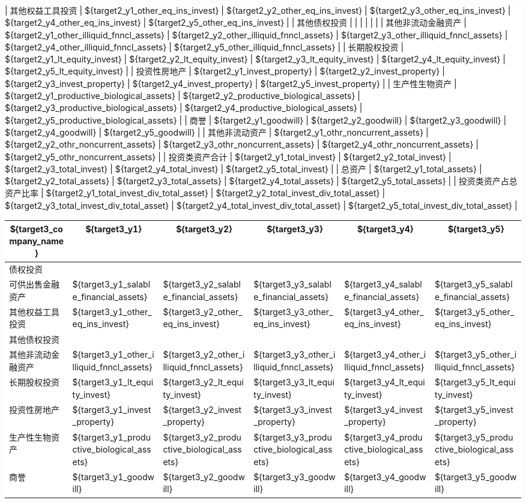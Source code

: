 | 其他权益工具投资                             | ${target2_y1_other_eq_ins_invest}          | ${target2_y2_other_eq_ins_invest}          | ${target2_y3_other_eq_ins_invest}          | ${target2_y4_other_eq_ins_invest}          | ${target2_y5_other_eq_ins_invest}          |
| 其他债权投资                                 |                                            |                                            |                                            |                                            |                                            |
| 其他非流动金融资产                           | ${target2_y1_other_illiquid_fnncl_assets}  | ${target2_y2_other_illiquid_fnncl_assets}  | ${target2_y3_other_illiquid_fnncl_assets}  | ${target2_y4_other_illiquid_fnncl_assets}  | ${target2_y5_other_illiquid_fnncl_assets}  |
| 长期股权投资                                 | ${target2_y1_lt_equity_invest}             | ${target2_y2_lt_equity_invest}             | ${target2_y3_lt_equity_invest}             | ${target2_y4_lt_equity_invest}             | ${target2_y5_lt_equity_invest}             |
| 投资性房地产                                 | ${target2_y1_invest_property}              | ${target2_y2_invest_property}              | ${target2_y3_invest_property}              | ${target2_y4_invest_property}              | ${target2_y5_invest_property}              |
| 生产性生物资产                                 | ${target2_y1_productive_biological_assets}              | ${target2_y2_productive_biological_assets}              | ${target2_y3_productive_biological_assets}              | ${target2_y4_productive_biological_assets}              | ${target2_y5_productive_biological_assets}              |
| 商誉                    | ${target2_y1_goodwill}            | ${target2_y2_goodwill}            | ${target2_y3_goodwill}            | ${target2_y4_goodwill}            | ${target2_y5_goodwill}            |
| 其他非流动资产                    | ${target2_y1_othr_noncurrent_assets}            | ${target2_y2_othr_noncurrent_assets}            | ${target2_y3_othr_noncurrent_assets}            | ${target2_y4_othr_noncurrent_assets}            | ${target2_y5_othr_noncurrent_assets}            |
| 投资类资产合计                               | ${target2_y1_total_invest}                 | ${target2_y2_total_invest}                 | ${target2_y3_total_invest}                 | ${target2_y4_total_invest}                 | ${target2_y5_total_invest}                 |
| 总资产                                       | ${target2_y1_total_assets}                 | ${target2_y2_total_assets}                 | ${target2_y3_total_assets}                 | ${target2_y4_total_assets}                 | ${target2_y5_total_assets}                 |
| 投资类资产占总资产比率                       | ${target2_y1_total_invest_div_total_asset} | ${target2_y2_total_invest_div_total_asset} | ${target2_y3_total_invest_div_total_asset} | ${target2_y4_total_invest_div_total_asset} | ${target2_y5_total_invest_div_total_asset} |

| ${target3_company_name}                      | ${target3_y1}                              | ${target3_y2}                              | ${target3_y3}                              | ${target3_y4}                              | ${target3_y5}                              |
| -------------------------------------------- | ------------------------------------------ | ------------------------------------------ | ------------------------------------------ | ------------------------------------------ | ------------------------------------------ |
| 债权投资                                     |                                            |                                            |                                            |                                            |                                            |
| 可供出售金融资产                             | ${target3_y1_salable_financial_assets}     | ${target3_y2_salable_financial_assets}     | ${target3_y3_salable_financial_assets}     | ${target3_y4_salable_financial_assets}     | ${target3_y5_salable_financial_assets}     |
| 其他权益工具投资                             | ${target3_y1_other_eq_ins_invest}          | ${target3_y2_other_eq_ins_invest}          | ${target3_y3_other_eq_ins_invest}          | ${target3_y4_other_eq_ins_invest}          | ${target3_y5_other_eq_ins_invest}          |
| 其他债权投资                                 |                                            |                                            |                                            |                                            |                                            |
| 其他非流动金融资产                           | ${target3_y1_other_illiquid_fnncl_assets}  | ${target3_y2_other_illiquid_fnncl_assets}  | ${target3_y3_other_illiquid_fnncl_assets}  | ${target3_y4_other_illiquid_fnncl_assets}  | ${target3_y5_other_illiquid_fnncl_assets}  |
| 长期股权投资                                 | ${target3_y1_lt_equity_invest}             | ${target3_y2_lt_equity_invest}             | ${target3_y3_lt_equity_invest}             | ${target3_y4_lt_equity_invest}             | ${target3_y5_lt_equity_invest}             |
| 投资性房地产                                 | ${target3_y1_invest_property}              | ${target3_y2_invest_property}              | ${target3_y3_invest_property}              | ${target3_y4_invest_property}              | ${target3_y5_invest_property}              |
| 生产性生物资产                                 | ${target3_y1_productive_biological_assets}              | ${target3_y2_productive_biological_assets}              | ${target3_y3_productive_biological_assets}              | ${target3_y4_productive_biological_assets}              | ${target3_y5_productive_biological_assets}              |
| 商誉                    | ${target3_y1_goodwill}            | ${target3_y2_goodwill}            | ${target3_y3_goodwill}            | ${target3_y4_goodwill}            | ${target3_y5_goodwill}            |